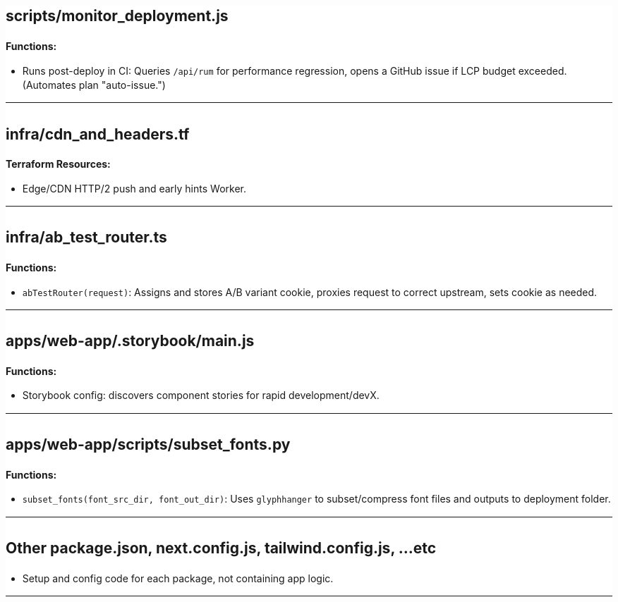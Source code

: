## scripts/monitor_deployment.js

**Functions:**
- Runs post-deploy in CI: Queries `/api/rum` for performance regression, opens a GitHub issue if LCP budget exceeded. (Automates plan "auto-issue.")

---

## infra/cdn_and_headers.tf

**Terraform Resources:**
- Edge/CDN HTTP/2 push and early hints Worker.

---

## infra/ab_test_router.ts

**Functions:**
- `abTestRouter(request)`: Assigns and stores A/B variant cookie, proxies request to correct upstream, sets cookie as needed.

---

## apps/web-app/.storybook/main.js

**Functions:**
- Storybook config: discovers component stories for rapid development/devX.

---

## apps/web-app/scripts/subset_fonts.py

**Functions:**
- `subset_fonts(font_src_dir, font_out_dir)`: Uses `glyphhanger` to subset/compress font files and outputs to deployment folder.

---

## Other package.json, next.config.js, tailwind.config.js, ...etc

- Setup and config code for each package, not containing app logic.

---